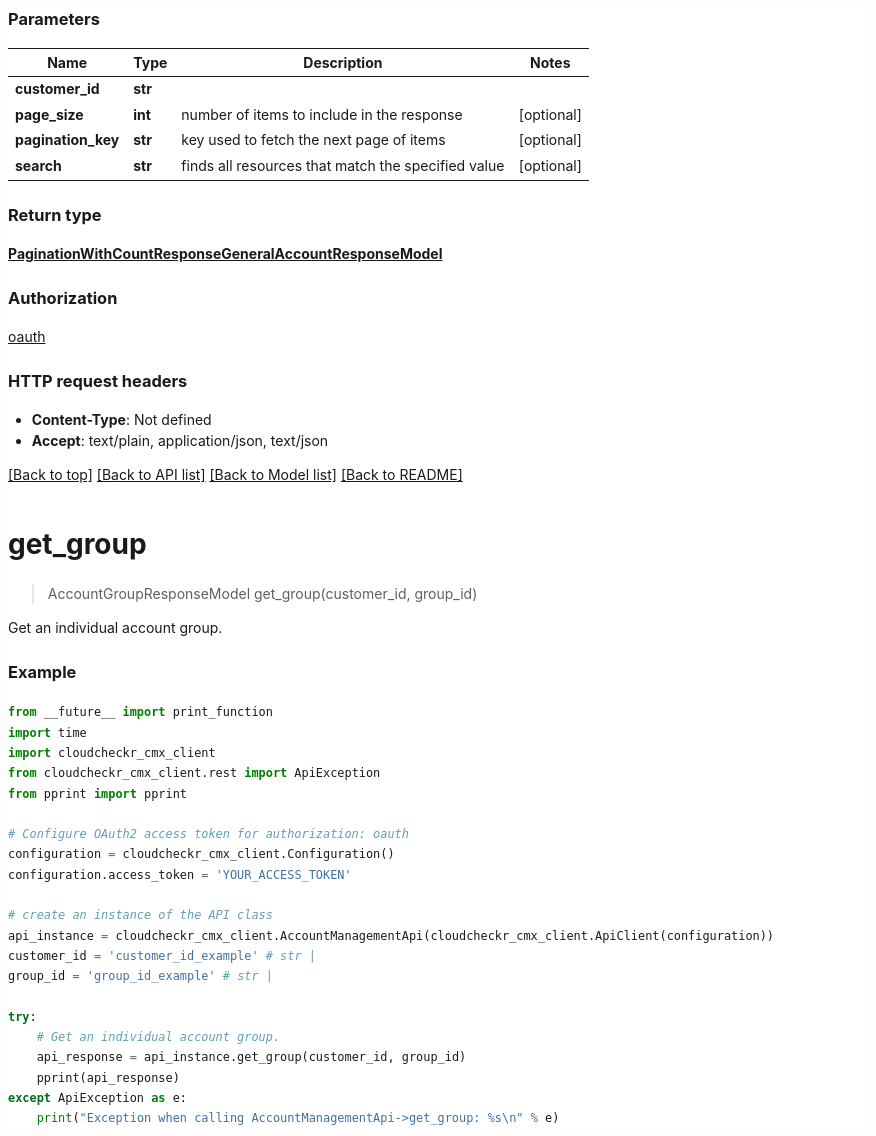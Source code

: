 ### Parameters

Name | Type | Description  | Notes
------------- | ------------- | ------------- | -------------
 **customer_id** | **str**|  | 
 **page_size** | **int**| number of items to include in the response | [optional] 
 **pagination_key** | **str**| key used to fetch the next page of items | [optional] 
 **search** | **str**| finds all resources that match the specified value | [optional] 

### Return type

[**PaginationWithCountResponseGeneralAccountResponseModel**](PaginationWithCountResponseGeneralAccountResponseModel.md)

### Authorization

[oauth](../README.md#oauth)

### HTTP request headers

 - **Content-Type**: Not defined
 - **Accept**: text/plain, application/json, text/json

[[Back to top]](#) [[Back to API list]](../README.md#documentation-for-api-endpoints) [[Back to Model list]](../README.md#documentation-for-models) [[Back to README]](../README.md)

# **get_group**
> AccountGroupResponseModel get_group(customer_id, group_id)

Get an individual account group.

### Example
```python
from __future__ import print_function
import time
import cloudcheckr_cmx_client
from cloudcheckr_cmx_client.rest import ApiException
from pprint import pprint

# Configure OAuth2 access token for authorization: oauth
configuration = cloudcheckr_cmx_client.Configuration()
configuration.access_token = 'YOUR_ACCESS_TOKEN'

# create an instance of the API class
api_instance = cloudcheckr_cmx_client.AccountManagementApi(cloudcheckr_cmx_client.ApiClient(configuration))
customer_id = 'customer_id_example' # str | 
group_id = 'group_id_example' # str | 

try:
    # Get an individual account group.
    api_response = api_instance.get_group(customer_id, group_id)
    pprint(api_response)
except ApiException as e:
    print("Exception when calling AccountManagementApi->get_group: %s\n" % e)
```
